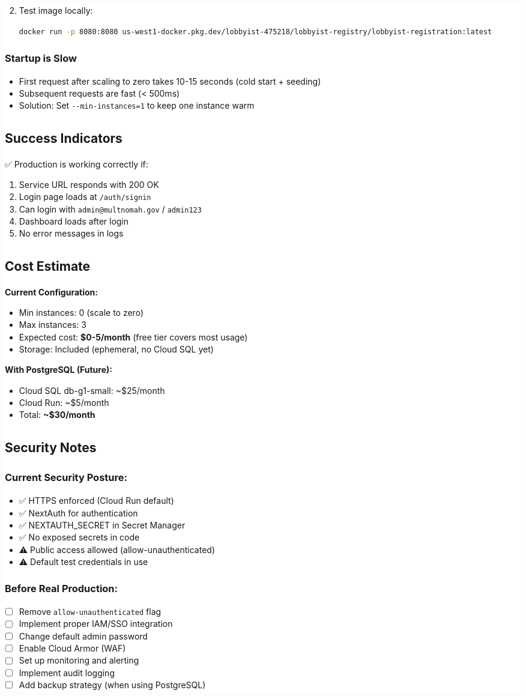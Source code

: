 2. Test image locally:
   ```bash
   docker run -p 8080:8080 us-west1-docker.pkg.dev/lobbyist-475218/lobbyist-registry/lobbyist-registration:latest
   ```

### Startup is Slow
- First request after scaling to zero takes 10-15 seconds (cold start + seeding)
- Subsequent requests are fast (< 500ms)
- Solution: Set `--min-instances=1` to keep one instance warm

## Success Indicators

✅ Production is working correctly if:
1. Service URL responds with 200 OK
2. Login page loads at `/auth/signin`
3. Can login with `admin@multnomah.gov` / `admin123`
4. Dashboard loads after login
5. No error messages in logs

## Cost Estimate

**Current Configuration:**
- Min instances: 0 (scale to zero)
- Max instances: 3
- Expected cost: **$0-5/month** (free tier covers most usage)
- Storage: Included (ephemeral, no Cloud SQL yet)

**With PostgreSQL (Future):**
- Cloud SQL db-g1-small: ~$25/month
- Cloud Run: ~$5/month
- Total: **~$30/month**

## Security Notes

### Current Security Posture:
- ✅ HTTPS enforced (Cloud Run default)
- ✅ NextAuth for authentication
- ✅ NEXTAUTH_SECRET in Secret Manager
- ✅ No exposed secrets in code
- ⚠️ Public access allowed (allow-unauthenticated)
- ⚠️ Default test credentials in use

### Before Real Production:
- [ ] Remove `allow-unauthenticated` flag
- [ ] Implement proper IAM/SSO integration
- [ ] Change default admin password
- [ ] Enable Cloud Armor (WAF)
- [ ] Set up monitoring and alerting
- [ ] Implement audit logging
- [ ] Add backup strategy (when using PostgreSQL)

